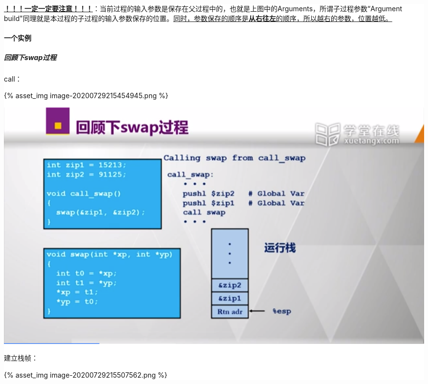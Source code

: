 <u>**！！！一定一定要注意！！！**</u>：当前过程的输入参数是保存在父过程中的，也就是上图中的Arguments，所谓子过程参数“Argument build"同理就是本过程的子过程的输入参数保存的位置。<u>同时，参数保存的顺序是**从右往左**的顺序，所以越右的参数，位置越低。</u>

#### 一个实例

##### 回顾下swap过程

call：

{% asset_img image-20200729215454945.png %}

![](912-汇编学堂在线笔记/image-20200729215454945.png)

建立栈帧：

{% asset_img image-20200729215507562.png %}

